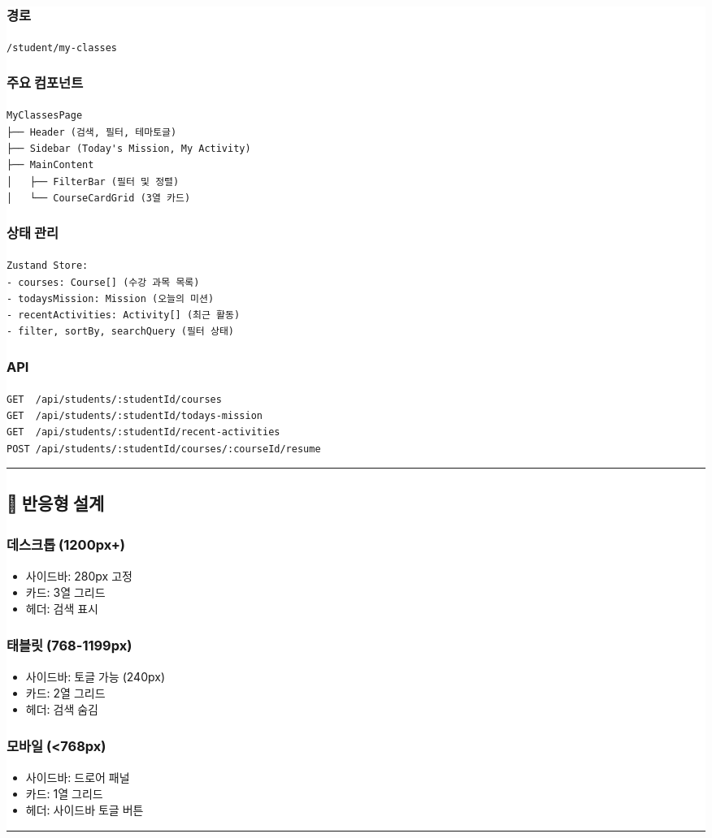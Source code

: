 ### 경로
```
/student/my-classes
```

### 주요 컴포넌트
```
MyClassesPage
├── Header (검색, 필터, 테마토글)
├── Sidebar (Today's Mission, My Activity)
├── MainContent
│   ├── FilterBar (필터 및 정렬)
│   └── CourseCardGrid (3열 카드)
```

### 상태 관리
```
Zustand Store:
- courses: Course[] (수강 과목 목록)
- todaysMission: Mission (오늘의 미션)
- recentActivities: Activity[] (최근 활동)
- filter, sortBy, searchQuery (필터 상태)
```

### API
```
GET  /api/students/:studentId/courses
GET  /api/students/:studentId/todays-mission
GET  /api/students/:studentId/recent-activities
POST /api/students/:studentId/courses/:courseId/resume
```

---

## 📱 반응형 설계

### 데스크톱 (1200px+)
- 사이드바: 280px 고정
- 카드: 3열 그리드
- 헤더: 검색 표시

### 태블릿 (768-1199px)
- 사이드바: 토글 가능 (240px)
- 카드: 2열 그리드
- 헤더: 검색 숨김

### 모바일 (<768px)
- 사이드바: 드로어 패널
- 카드: 1열 그리드
- 헤더: 사이드바 토글 버튼

---